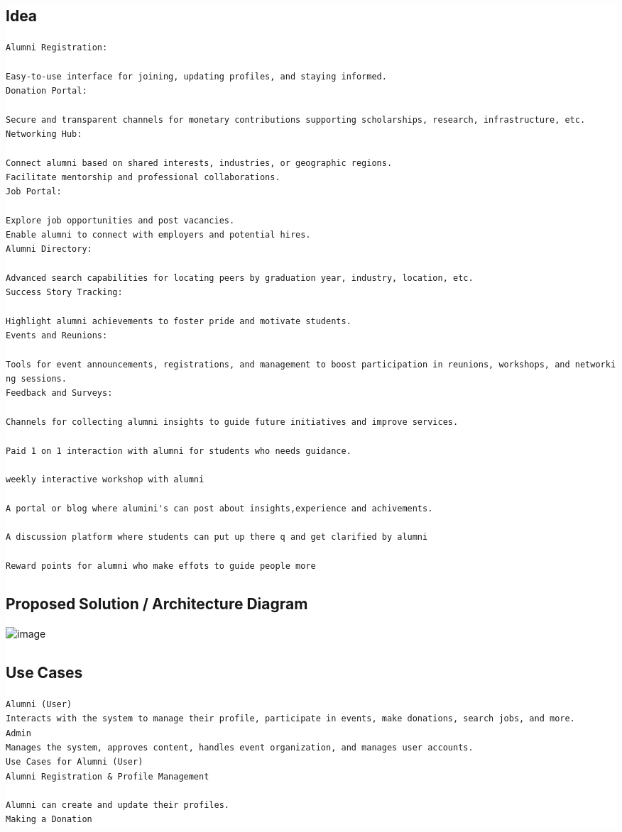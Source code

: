## Idea
```
Alumni Registration:

Easy-to-use interface for joining, updating profiles, and staying informed.
Donation Portal:

Secure and transparent channels for monetary contributions supporting scholarships, research, infrastructure, etc.
Networking Hub:

Connect alumni based on shared interests, industries, or geographic regions.
Facilitate mentorship and professional collaborations.
Job Portal:

Explore job opportunities and post vacancies.
Enable alumni to connect with employers and potential hires.
Alumni Directory:

Advanced search capabilities for locating peers by graduation year, industry, location, etc.
Success Story Tracking:

Highlight alumni achievements to foster pride and motivate students.
Events and Reunions:

Tools for event announcements, registrations, and management to boost participation in reunions, workshops, and networking sessions.
Feedback and Surveys:

Channels for collecting alumni insights to guide future initiatives and improve services.

Paid 1 on 1 interaction with alumni for students who needs guidance.
 
weekly interactive workshop with alumni

A portal or blog where alumini's can post about insights,experience and achivements.

A discussion platform where students can put up there q and get clarified by alumni

Reward points for alumni who make effots to guide people more
```


## Proposed Solution / Architecture Diagram
![image](https://github.com/user-attachments/assets/3b16e4ec-155f-442d-89f1-f90243776c7f)





## Use Cases
```
Alumni (User)
Interacts with the system to manage their profile, participate in events, make donations, search jobs, and more.
Admin
Manages the system, approves content, handles event organization, and manages user accounts.
Use Cases for Alumni (User)
Alumni Registration & Profile Management

Alumni can create and update their profiles.
Making a Donation

```